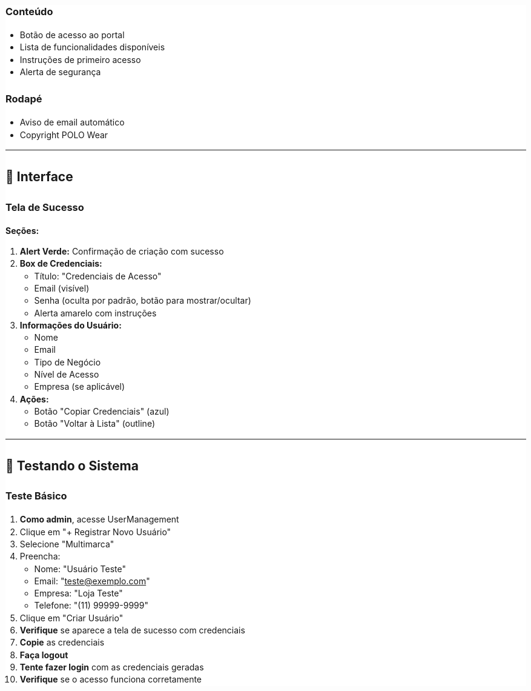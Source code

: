 ### Conteúdo
- Botão de acesso ao portal
- Lista de funcionalidades disponíveis
- Instruções de primeiro acesso
- Alerta de segurança

### Rodapé
- Aviso de email automático
- Copyright POLO Wear

---

## 🎨 Interface

### Tela de Sucesso

**Seções:**

1. **Alert Verde:** Confirmação de criação com sucesso
2. **Box de Credenciais:**
   - Título: "Credenciais de Acesso"
   - Email (visível)
   - Senha (oculta por padrão, botão para mostrar/ocultar)
   - Alerta amarelo com instruções
3. **Informações do Usuário:**
   - Nome
   - Email
   - Tipo de Negócio
   - Nível de Acesso
   - Empresa (se aplicável)
4. **Ações:**
   - Botão "Copiar Credenciais" (azul)
   - Botão "Voltar à Lista" (outline)

---

## 🧪 Testando o Sistema

### Teste Básico

1. **Como admin**, acesse UserManagement
2. Clique em "+ Registrar Novo Usuário"
3. Selecione "Multimarca"
4. Preencha:
   - Nome: "Usuário Teste"
   - Email: "teste@exemplo.com"
   - Empresa: "Loja Teste"
   - Telefone: "(11) 99999-9999"
5. Clique em "Criar Usuário"
6. **Verifique** se aparece a tela de sucesso com credenciais
7. **Copie** as credenciais
8. **Faça logout**
9. **Tente fazer login** com as credenciais geradas
10. **Verifique** se o acesso funciona corretamente
